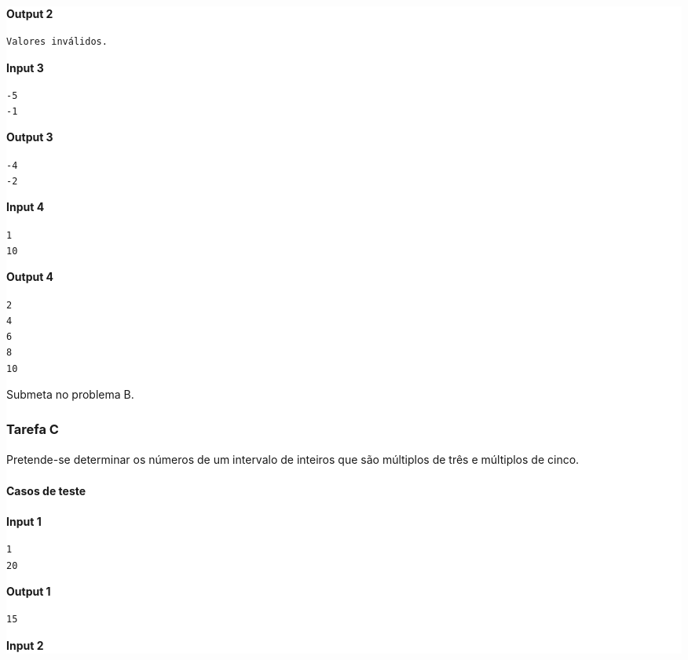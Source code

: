 **Output 2**

```
Valores inválidos.
```

**Input 3**

```
-5
-1
```

**Output 3**

```
-4
-2
```

**Input 4**

```
1
10
```

**Output 4**

```
2
4
6
8
10
```

Submeta no problema B.

### Tarefa C

Pretende-se determinar os números de um intervalo de inteiros que são múltiplos de três e múltiplos de cinco.

#### Casos de teste

**Input 1**

```
1
20
```

**Output 1**

```
15
```

**Input 2**

